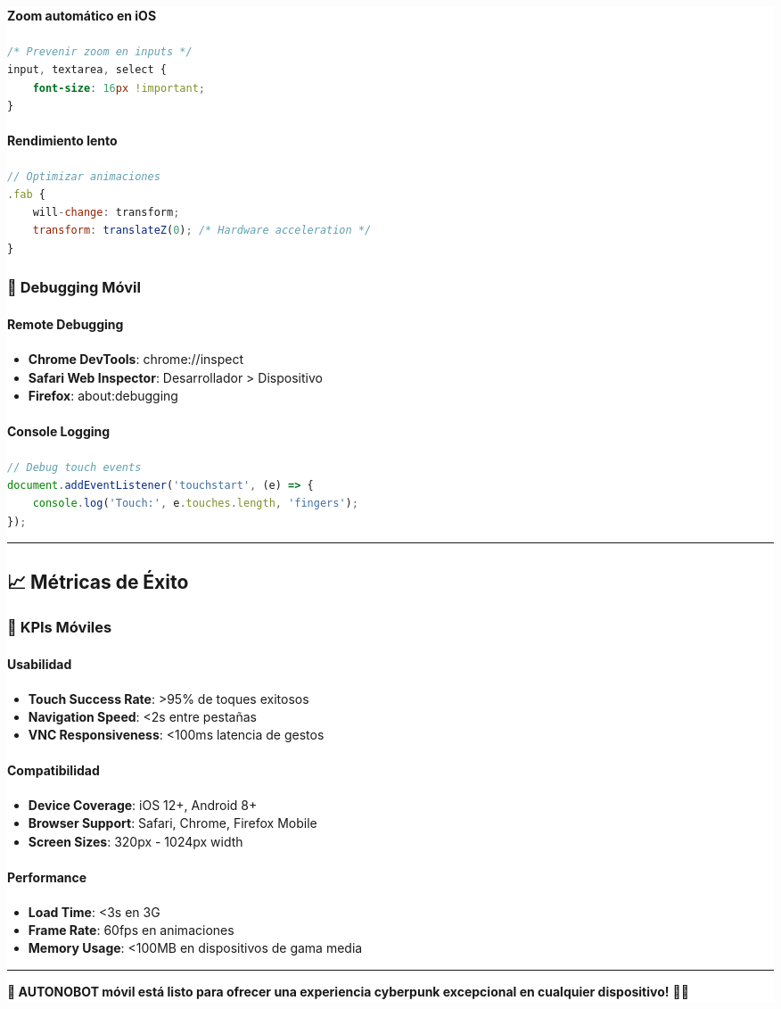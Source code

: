 #### **Zoom automático en iOS**
```css
/* Prevenir zoom en inputs */
input, textarea, select {
    font-size: 16px !important;
}
```

#### **Rendimiento lento**
```javascript
// Optimizar animaciones
.fab {
    will-change: transform;
    transform: translateZ(0); /* Hardware acceleration */
}
```

### 🔧 **Debugging Móvil**

#### **Remote Debugging**
- **Chrome DevTools**: chrome://inspect
- **Safari Web Inspector**: Desarrollador > Dispositivo
- **Firefox**: about:debugging

#### **Console Logging**
```javascript
// Debug touch events
document.addEventListener('touchstart', (e) => {
    console.log('Touch:', e.touches.length, 'fingers');
});
```

---

## 📈 Métricas de Éxito

### 🎯 **KPIs Móviles**

#### **Usabilidad**
- **Touch Success Rate**: >95% de toques exitosos
- **Navigation Speed**: <2s entre pestañas
- **VNC Responsiveness**: <100ms latencia de gestos

#### **Compatibilidad**
- **Device Coverage**: iOS 12+, Android 8+
- **Browser Support**: Safari, Chrome, Firefox Mobile
- **Screen Sizes**: 320px - 1024px width

#### **Performance**
- **Load Time**: <3s en 3G
- **Frame Rate**: 60fps en animaciones
- **Memory Usage**: <100MB en dispositivos de gama media

---

**🎉 AUTONOBOT móvil está listo para ofrecer una experiencia cyberpunk excepcional en cualquier dispositivo!** 📱✨
